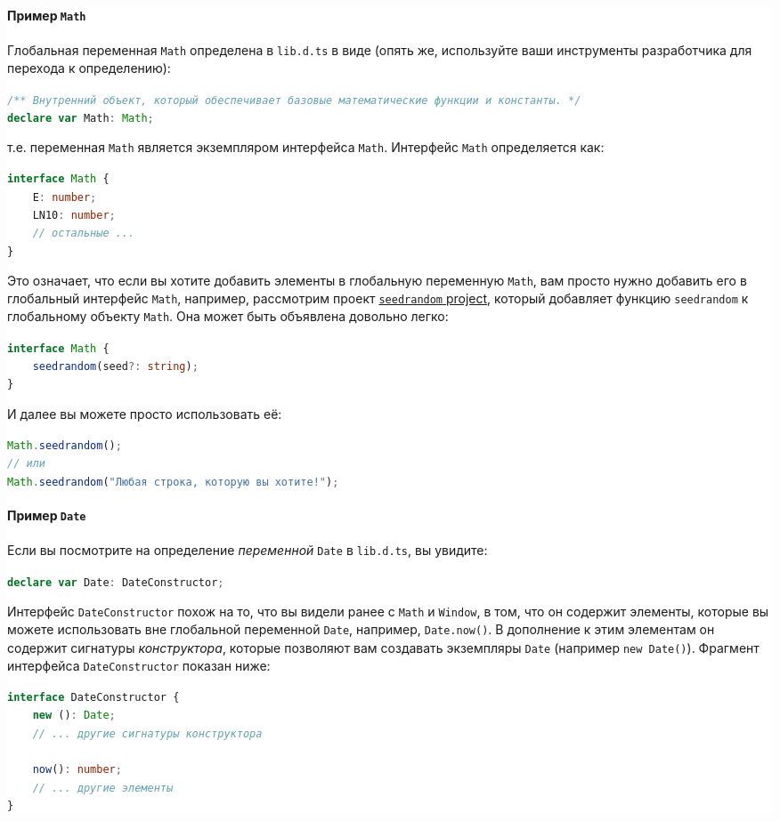 #### Пример `Math`
Глобальная переменная `Math` определена в `lib.d.ts` в виде (опять же, используйте ваши инструменты разработчика для перехода к определению):

```ts
/** Внутренний объект, который обеспечивает базовые математические функции и константы. */
declare var Math: Math;
```

т.е. переменная `Math` является экземпляром интерфейса `Math`. Интерфейс `Math` определяется как:

```ts
interface Math {
    E: number;
    LN10: number;
    // остальные ...
}
```

Это означает, что если вы хотите добавить элементы в глобальную переменную `Math`, вам просто нужно добавить его в глобальный интерфейс `Math`, например, рассмотрим проект [`seedrandom` project](https://www.npmjs.com/package/seedrandom), который добавляет функцию `seedrandom` к глобальному объекту `Math`. Она может быть объявлена довольно легко:

```ts
interface Math {
    seedrandom(seed?: string);
}
```

И далее вы можете просто использовать её:

```ts
Math.seedrandom();
// или
Math.seedrandom("Любая строка, которую вы хотите!");
```

#### Пример `Date`

Если вы посмотрите на определение *переменной* `Date` в `lib.d.ts`, вы увидите:

```ts
declare var Date: DateConstructor;
```
Интерфейс `DateConstructor` похож на то, что вы видели ранее с `Math` и `Window`, в том, что он содержит элементы, которые вы можете использовать вне глобальной переменной `Date`, например, `Date.now()`. В дополнение к этим элементам он содержит сигнатуры *конструктора*, которые позволяют вам создавать экземпляры `Date` (например `new Date()`). Фрагмент интерфейса `DateConstructor` показан ниже:

```ts
interface DateConstructor {
    new (): Date;
    // ... другие сигнатуры конструктора

    now(): number;
    // ... другие элементы
}
```
